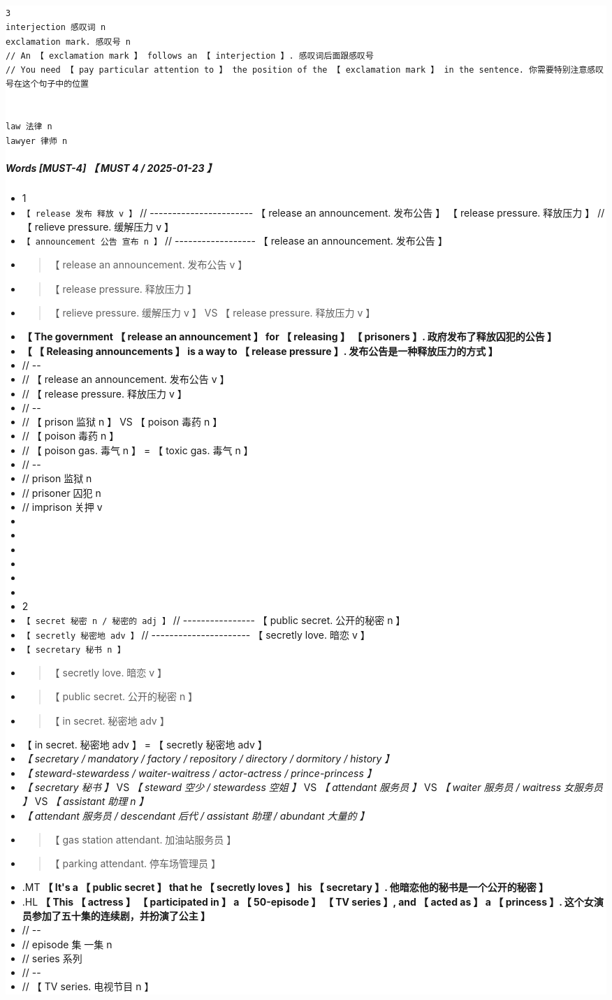 ```
3
interjection 感叹词 n
exclamation mark. 感叹号 n
// An 【 exclamation mark 】 follows an 【 interjection 】. 感叹词后面跟感叹号
// You need 【 pay particular attention to 】 the position of the 【 exclamation mark 】 in the sentence. 你需要特别注意感叹号在这个句子中的位置


law 法律 n
lawyer 律师 n
```

##### Words [MUST-4] **【 MUST 4 / 2025-01-23 】**

- 1
- `【 release 发布 释放 v 】` // ----------------------- 【 release an announcement. 发布公告 】 【 release pressure. 释放压力 】 // 【 relieve pressure. 缓解压力 v 】
- `【 announcement 公告 宣布 n 】` // ------------------ 【 release an announcement. 发布公告 】
- > 【 release an announcement. 发布公告 v 】
- > 【 release pressure. 释放压力 】
- > 【 relieve pressure. 缓解压力 v 】 VS 【 release pressure. 释放压力 v 】
- **【 The government 【 release an announcement 】 for 【 releasing 】 【 prisoners 】. 政府发布了释放囚犯的公告 】**
- **【 【 Releasing announcements 】 is a way to 【 release pressure 】. 发布公告是一种释放压力的方式 】**
- // --
- // 【 release an announcement. 发布公告 v 】
- // 【 release pressure. 释放压力 v 】
- // --
- // 【 prison 监狱 n 】 VS 【 poison 毒药 n 】
- // 【 poison 毒药 n 】
- // 【 poison gas. 毒气 n 】 = 【 toxic gas. 毒气 n 】
- // --
- // prison 监狱 n
- // prisoner 囚犯 n
- // imprison 关押 v
-
-
-
-
-
-
- 2
- `【 secret 秘密 n / 秘密的 adj 】` // ---------------- 【 public secret. 公开的秘密 n 】
- `【 secretly 秘密地 adv 】` // ---------------------- 【 secretly love. 暗恋 v 】
- `【 secretary 秘书 n 】`
- > 【 secretly love. 暗恋 v 】
- > 【 public secret. 公开的秘密 n 】
- > 【 in secret. 秘密地 adv 】
- 【 in secret. 秘密地 adv 】 = 【 secretly 秘密地 adv 】
- _【 secretary / mandatory / factory / repository / directory / dormitory / history 】_
- _【 steward-stewardess / waiter-waitress / actor-actress / prince-princess 】_
- _【 secretary 秘书 】_ VS _【 steward 空少 / stewardess 空姐 】_ VS _【 attendant 服务员 】_ VS _【 waiter 服务员 / waitress 女服务员 】_ VS _【 assistant 助理 n 】_
- _【 attendant 服务员 / descendant 后代 / assistant 助理 / abundant 大量的 】_
- > 【 gas station attendant. 加油站服务员 】
- > 【 parking attendant. 停车场管理员 】
- .MT **【 It's a 【 public secret 】 that he 【 secretly loves 】 his 【 secretary 】. 他暗恋他的秘书是一个公开的秘密 】**
- .HL **【 This 【 actress 】 【 participated in 】 a 【 50-episode 】 【 TV series 】, and 【 acted as 】 a 【 princess 】. 这个女演员参加了五十集的连续剧，并扮演了公主 】**
- // --
- // episode 集 一集 n
- // series 系列
- // --
- // 【 TV series. 电视节目 n 】